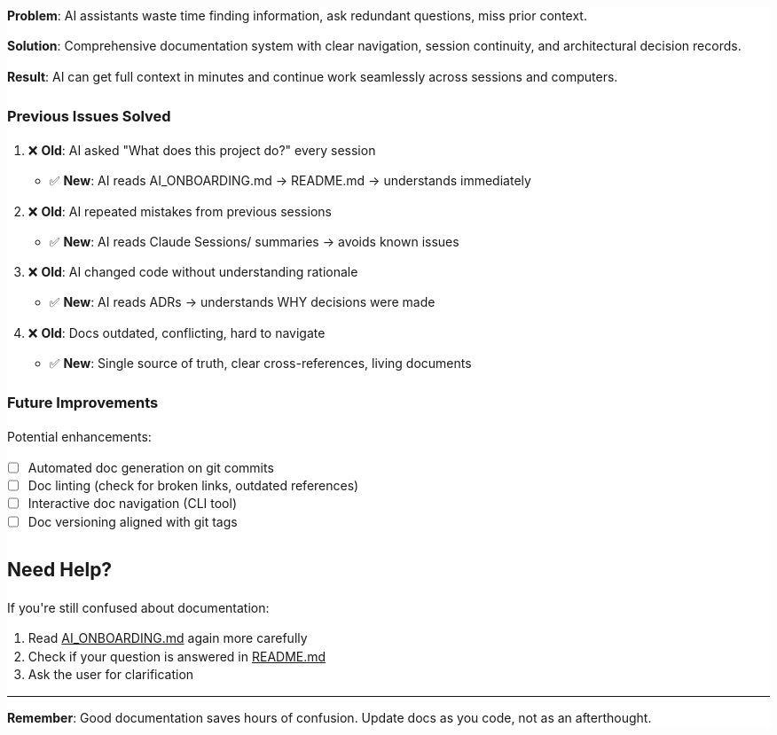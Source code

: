 **Problem**: AI assistants waste time finding information, ask redundant questions, miss prior context.

**Solution**: Comprehensive documentation system with clear navigation, session continuity, and architectural decision records.

**Result**: AI can get full context in minutes and continue work seamlessly across sessions and computers.

### Previous Issues Solved

1. ❌ **Old**: AI asked "What does this project do?" every session
   - ✅ **New**: AI reads AI_ONBOARDING.md → README.md → understands immediately

2. ❌ **Old**: AI repeated mistakes from previous sessions
   - ✅ **New**: AI reads Claude Sessions/ summaries → avoids known issues

3. ❌ **Old**: AI changed code without understanding rationale
   - ✅ **New**: AI reads ADRs → understands WHY decisions were made

4. ❌ **Old**: Docs outdated, conflicting, hard to navigate
   - ✅ **New**: Single source of truth, clear cross-references, living documents

### Future Improvements

Potential enhancements:
- [ ] Automated doc generation on git commits
- [ ] Doc linting (check for broken links, outdated references)
- [ ] Interactive doc navigation (CLI tool)
- [ ] Doc versioning aligned with git tags

## Need Help?

If you're still confused about documentation:
1. Read [AI_ONBOARDING.md](AI_ONBOARDING.md) again more carefully
2. Check if your question is answered in [README.md](../README.md)
3. Ask the user for clarification

---

**Remember**: Good documentation saves hours of confusion. Update docs as you code, not as an afterthought.
